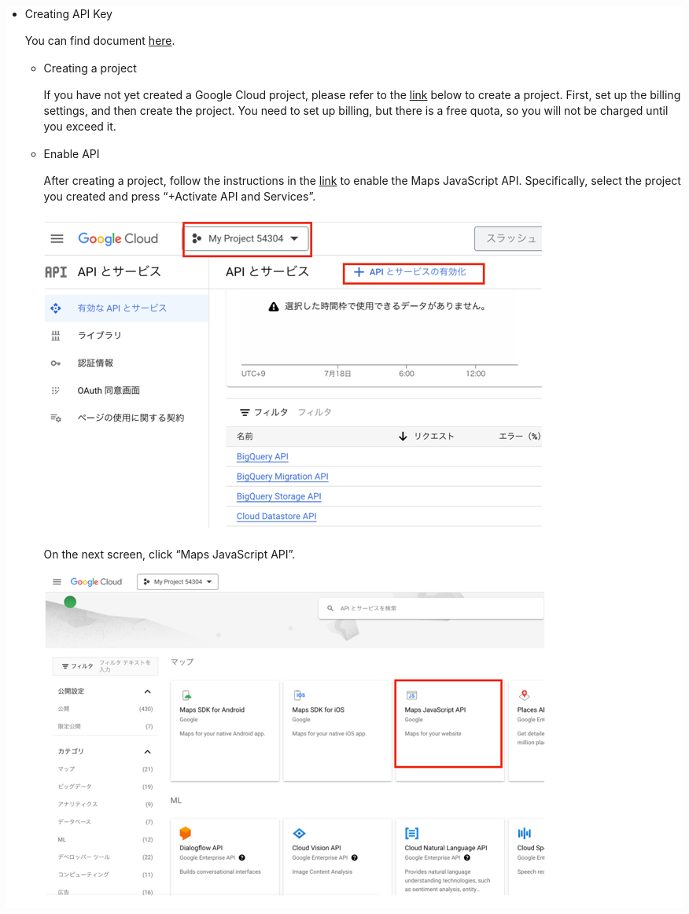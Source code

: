 
- Creating API Key

     You can find document [here](https://developers.google.com/maps/documentation/javascript/get-api-key).

     - Creating a project

          If you have not yet created a Google Cloud project, please refer to the [link](https://developers.google.com/maps/documentation/javascript/cloud-setup)
           below to create a project. First, set up the billing settings, and then create the project. You need to set up billing, but there is a free quota, so you will not be charged until you exceed it.

     - Enable API

          After creating a project, follow the instructions in the [link](https://developers.google.com/maps/documentation/javascript/cloud-setup#enabling-apis) to enable the Maps JavaScript API. Specifically, select the project you created and press “+Activate API and Services”.
 
          ![](src/img2.png) 

          On the next screen, click “Maps JavaScript API”.
 
          ![](src/img3.png) 
